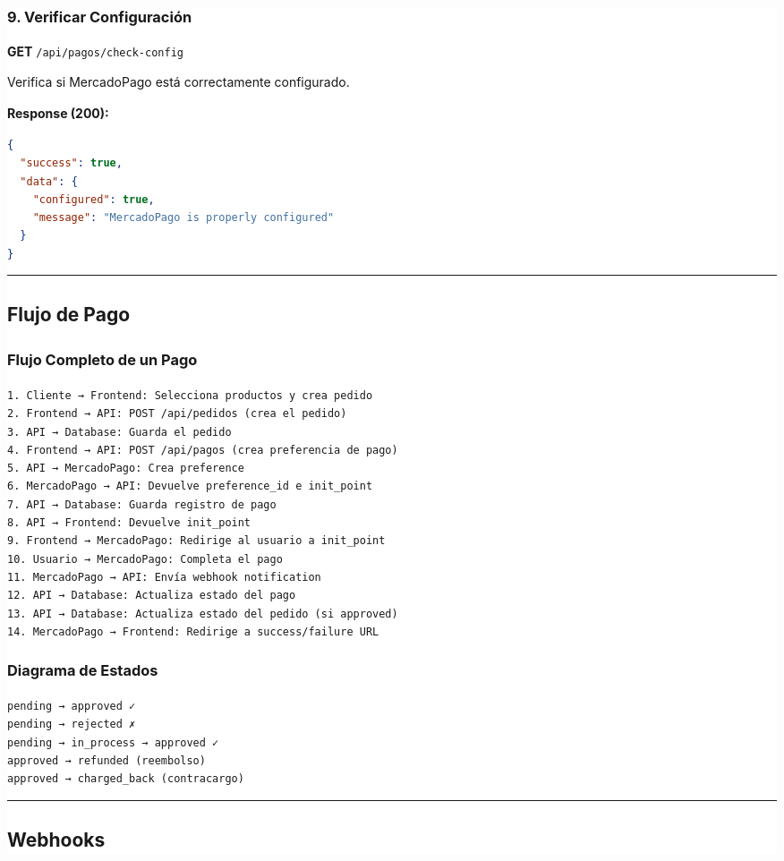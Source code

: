 ### 9. Verificar Configuración

**GET** `/api/pagos/check-config`

Verifica si MercadoPago está correctamente configurado.

**Response (200):**
```json
{
  "success": true,
  "data": {
    "configured": true,
    "message": "MercadoPago is properly configured"
  }
}
```

---

## Flujo de Pago

### Flujo Completo de un Pago

```
1. Cliente → Frontend: Selecciona productos y crea pedido
2. Frontend → API: POST /api/pedidos (crea el pedido)
3. API → Database: Guarda el pedido
4. Frontend → API: POST /api/pagos (crea preferencia de pago)
5. API → MercadoPago: Crea preference
6. MercadoPago → API: Devuelve preference_id e init_point
7. API → Database: Guarda registro de pago
8. API → Frontend: Devuelve init_point
9. Frontend → MercadoPago: Redirige al usuario a init_point
10. Usuario → MercadoPago: Completa el pago
11. MercadoPago → API: Envía webhook notification
12. API → Database: Actualiza estado del pago
13. API → Database: Actualiza estado del pedido (si approved)
14. MercadoPago → Frontend: Redirige a success/failure URL
```

### Diagrama de Estados

```
pending → approved ✓
pending → rejected ✗
pending → in_process → approved ✓
approved → refunded (reembolso)
approved → charged_back (contracargo)
```

---

## Webhooks
